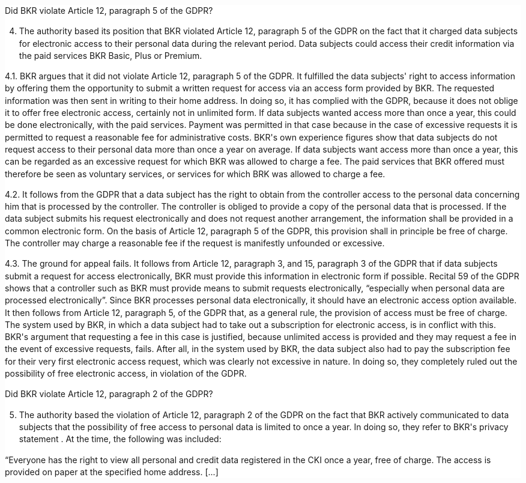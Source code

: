 Did BKR violate Article 12, paragraph 5 of the GDPR?

4. The authority based its position that BKR violated Article 12, paragraph 5 of the GDPR on the fact that it charged data subjects for electronic access to their personal data during the relevant period. Data subjects could access their credit information via the paid services BKR Basic, Plus or Premium.

4.1.
BKR argues that it did not violate Article 12, paragraph 5 of the GDPR. It fulfilled the data subjects' right to access information by offering them the opportunity to submit a written request for access via an access form provided by BKR. The requested information was then sent in writing to their home address. In doing so, it has complied with the GDPR, because it does not oblige it to offer free electronic access, certainly not in unlimited form. If data subjects wanted access more than once a year, this could be done electronically, with the paid services. Payment was permitted in that case because in the case of excessive requests it is permitted to request a reasonable fee for administrative costs. BKR's own experience figures show that data subjects do not request access to their personal data more than once a year on average. If data subjects want access more than once a year, this can be regarded as an excessive request for which BKR was allowed to charge a fee. The paid services that BKR offered must therefore be seen as voluntary services, or services for which BRK was allowed to charge a fee.

4.2.
It follows from the GDPR that a data subject has the right to obtain from the controller access to the personal data concerning him that is processed by the controller. The controller is obliged to provide a copy of the personal data that is processed. If the data subject submits his request electronically and does not request another arrangement, the information shall be provided in a common electronic form. On the basis of Article 12, paragraph 5 of the GDPR, this provision shall in principle be free of charge. The controller may charge a reasonable fee if the request is manifestly unfounded or excessive.

4.3.
The ground for appeal fails. It follows from Article 12, paragraph 3, and 15, paragraph 3 of the GDPR that if data subjects submit a request for access electronically, BKR must provide this information in electronic form if possible. Recital 59 of the GDPR shows that a controller such as BKR must provide means to submit requests electronically, “especially when personal data are processed electronically”. Since BKR processes personal data electronically, it should have an electronic access option available. It then follows from Article 12, paragraph 5, of the GDPR that, as a general rule, the provision of access must be free of charge. The system used by BKR, in which a data subject had to take out a subscription for electronic access, is in conflict with this. BKR's argument that requesting a fee in this case is justified, because unlimited access is provided and they may request a fee in the event of excessive requests, fails. After all, in the system used by BKR, the data subject also had to pay the subscription fee for their very first electronic access request, which was clearly not excessive in nature. In doing so, they completely ruled out the possibility of free electronic access, in violation of the GDPR.

Did BKR violate Article 12, paragraph 2 of the GDPR?

5. The authority based the violation of Article 12, paragraph 2 of the GDPR on the fact that BKR actively communicated to data subjects that the possibility of free access to personal data is limited to once a year. In doing so, they refer to BKR's privacy statement . At the time, the following was included:

“Everyone has the right to view all personal and credit data registered in the CKI once a year, free of charge. The access is provided on paper at the specified home address. \[...\]
